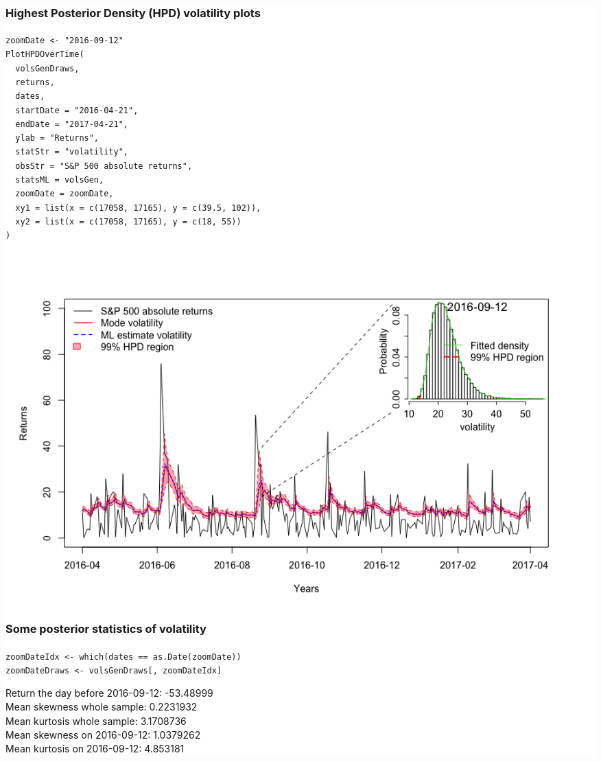 ### Highest Posterior Density (HPD) volatility plots

    zoomDate <- "2016-09-12"
    PlotHPDOverTime(
      volsGenDraws,
      returns,
      dates,
      startDate = "2016-04-21",
      endDate = "2017-04-21",
      ylab = "Returns",
      statStr = "volatility",
      obsStr = "S&P 500 absolute returns",
      statsML = volsGen,
      zoomDate = zoomDate,
      xy1 = list(x = c(17058, 17165), y = c(39.5, 102)),
      xy2 = list(x = c(17058, 17165), y = c(18, 55))
    )

<img src="bayesgas-mcmccomp_files/figure-markdown_strict/unnamed-chunk-17-1.png" style="display: block; margin: auto;" />

### Some posterior statistics of volatility

    zoomDateIdx <- which(dates == as.Date(zoomDate))
    zoomDateDraws <- volsGenDraws[, zoomDateIdx]

Return the day before 2016-09-12: -53.48999  
Mean skewness whole sample: 0.2231932  
Mean kurtosis whole sample: 3.1708736  
Mean skewness on 2016-09-12: 1.0379262  
Mean kurtosis on 2016-09-12: 4.853181

